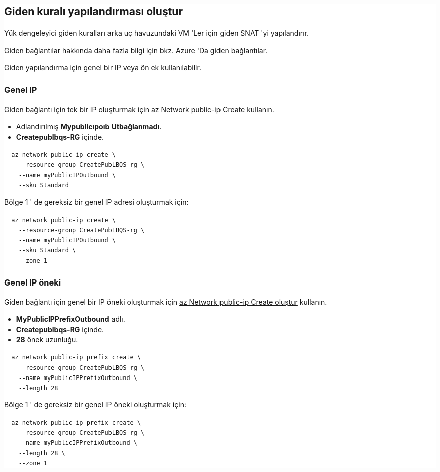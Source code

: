 ## <a name="create-outbound-rule-configuration"></a>Giden kuralı yapılandırması oluştur
Yük dengeleyici giden kuralları arka uç havuzundaki VM 'Ler için giden SNAT 'yi yapılandırır. 

Giden bağlantılar hakkında daha fazla bilgi için bkz. [Azure 'Da giden bağlantılar](load-balancer-outbound-connections.md).

Giden yapılandırma için genel bir IP veya ön ek kullanılabilir.

### <a name="public-ip"></a>Genel IP

Giden bağlantı için tek bir IP oluşturmak için [az Network public-ip Create](/cli/azure/network/public-ip#az_network_public_ip_create) kullanın.  

* Adlandırılmış **Mypublicıpoıb Utbağlanmadı**.
* **Createpublbqs-RG** içinde.

```azurecli-interactive
  az network public-ip create \
    --resource-group CreatePubLBQS-rg \
    --name myPublicIPOutbound \
    --sku Standard
```

Bölge 1 ' de gereksiz bir genel IP adresi oluşturmak için:

```azurecli-interactive
  az network public-ip create \
    --resource-group CreatePubLBQS-rg \
    --name myPublicIPOutbound \
    --sku Standard \
    --zone 1
```

### <a name="public-ip-prefix"></a>Genel IP öneki

Giden bağlantı için genel bir IP öneki oluşturmak için [az Network public-ip Create oluştur](/cli/azure/network/public-ip/prefix#az_network_public_ip_prefix_create) kullanın.

* **MyPublicIPPrefixOutbound** adlı.
* **Createpublbqs-RG** içinde.
* **28** önek uzunluğu.

```azurecli-interactive
  az network public-ip prefix create \
    --resource-group CreatePubLBQS-rg \
    --name myPublicIPPrefixOutbound \
    --length 28
```
Bölge 1 ' de gereksiz bir genel IP öneki oluşturmak için:

```azurecli-interactive
  az network public-ip prefix create \
    --resource-group CreatePubLBQS-rg \
    --name myPublicIPPrefixOutbound \
    --length 28 \
    --zone 1
```
